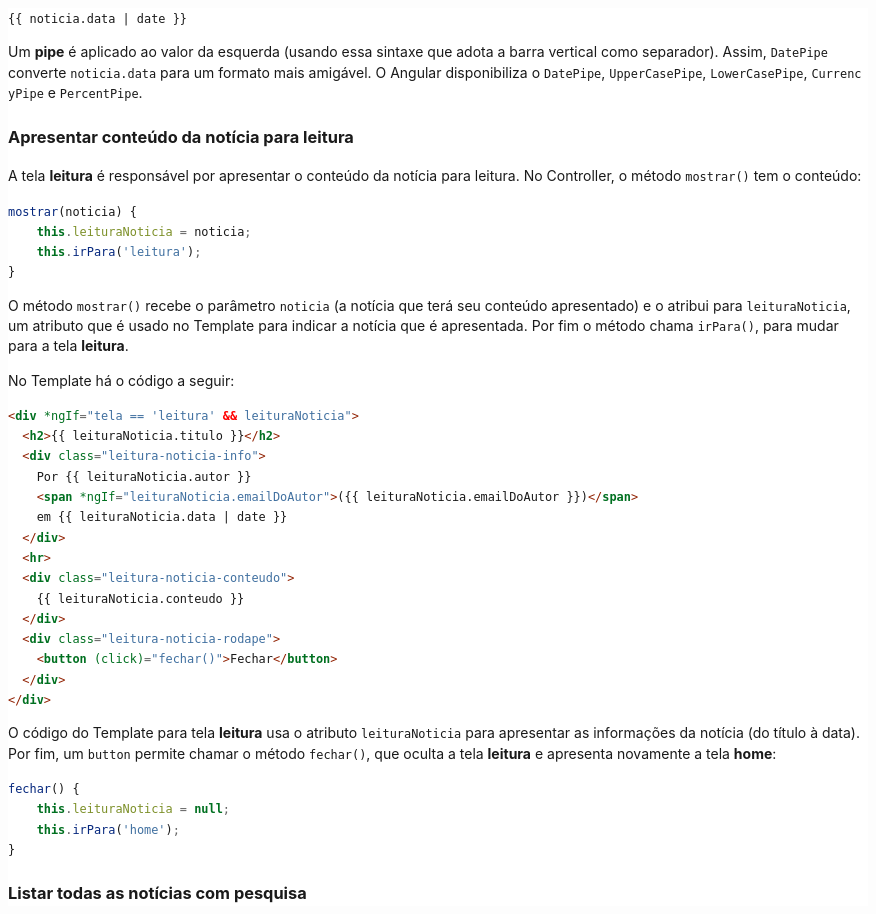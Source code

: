 ```{style=nonumber}
{{ noticia.data | date }}
```

Um **pipe** é aplicado ao valor da esquerda (usando essa sintaxe que adota a barra vertical como separador). Assim, `DatePipe` converte `noticia.data` para um formato mais amigável. O Angular disponibiliza o `DatePipe`, `UpperCasePipe`, `LowerCasePipe`, `CurrencyPipe` e `PercentPipe`.

### Apresentar conteúdo da notícia para leitura

A tela **leitura** é responsável por apresentar o conteúdo da notícia para leitura. No Controller, o método `mostrar()` tem o conteúdo:

```typescript
mostrar(noticia) {
    this.leituraNoticia = noticia;
    this.irPara('leitura');
}
```

O método `mostrar()` recebe o parâmetro `noticia` (a notícia que terá seu conteúdo apresentado) e o atribui para `leituraNoticia`, um atributo que é usado no Template para indicar a notícia que é apresentada. Por fim o método chama `irPara()`, para mudar para a tela **leitura**.

No Template há o código a seguir:

```html
<div *ngIf="tela == 'leitura' && leituraNoticia">
  <h2>{{ leituraNoticia.titulo }}</h2>
  <div class="leitura-noticia-info">
    Por {{ leituraNoticia.autor }}
    <span *ngIf="leituraNoticia.emailDoAutor">({{ leituraNoticia.emailDoAutor }})</span>
    em {{ leituraNoticia.data | date }}
  </div>
  <hr>
  <div class="leitura-noticia-conteudo">
    {{ leituraNoticia.conteudo }}
  </div>
  <div class="leitura-noticia-rodape">
    <button (click)="fechar()">Fechar</button>
  </div>
</div>
```

O código do Template para tela **leitura** usa o atributo `leituraNoticia` para apresentar as informações da notícia (do título à data). Por fim, um `button` permite chamar o método `fechar()`, que oculta a tela **leitura** e apresenta novamente a tela **home**:

```typescript
fechar() {
    this.leituraNoticia = null;
    this.irPara('home');
}
```

### Listar todas as notícias com pesquisa
